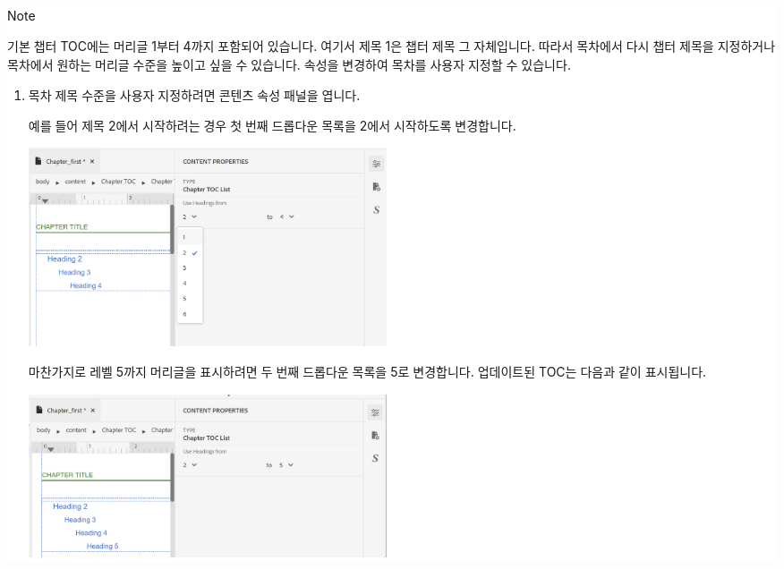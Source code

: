 
   >[!NOTE]
   >
   >기본 챕터 TOC에는 머리글 1부터 4까지 포함되어 있습니다. 여기서 제목 1은 챕터 제목 그 자체입니다. 따라서 목차에서 다시 챕터 제목을 지정하거나 목차에서 원하는 머리글 수준을 높이고 싶을 수 있습니다. 속성을 변경하여 목차를 사용자 지정할 수 있습니다.

1. 목차 제목 수준을 사용자 지정하려면 콘텐츠 속성 패널을 엽니다.

   예를 들어 제목 2에서 시작하려는 경우 첫 번째 드롭다운 목록을 2에서 시작하도록 변경합니다.

   <img src="./assets/customize-chapter-toc.png" width="400">

   마찬가지로 레벨 5까지 머리글을 표시하려면 두 번째 드롭다운 목록을 5로 변경합니다. 업데이트된 TOC는 다음과 같이 표시됩니다.

   <img src="./assets/chapter-toc-updated.png" width="400">
